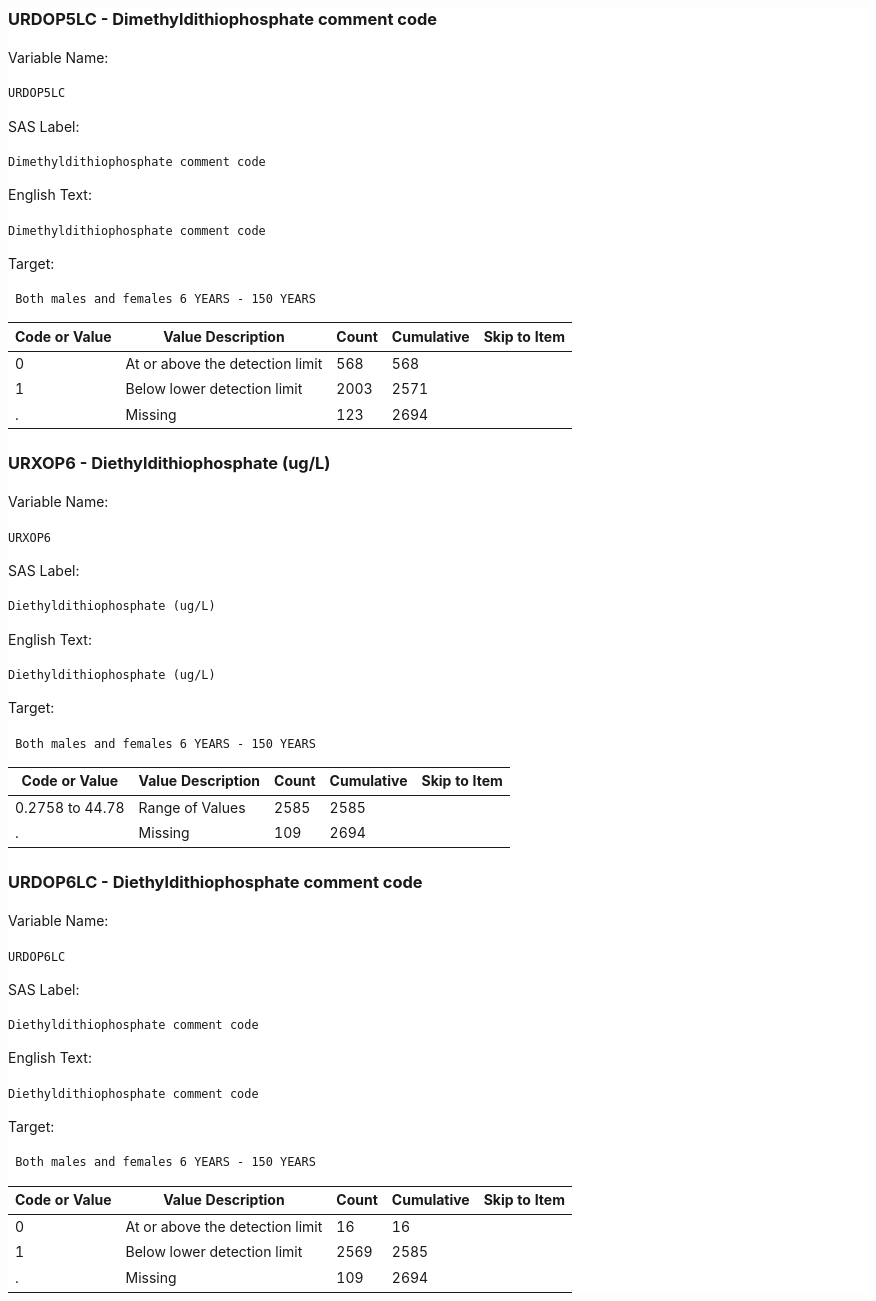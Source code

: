 ### URDOP5LC - Dimethyldithiophosphate comment code

Variable Name:

    URDOP5LC
SAS Label:

    Dimethyldithiophosphate comment code
English Text:

    Dimethyldithiophosphate comment code
Target:

     Both males and females 6 YEARS - 150 YEARS
Code or Value | Value Description | Count | Cumulative | Skip to Item  
---|---|---|---|---  
0 | At or above the detection limit | 568 | 568 |   
1 | Below lower detection limit | 2003 | 2571 |   
. | Missing | 123 | 2694 |   
  
### URXOP6 - Diethyldithiophosphate (ug/L)

Variable Name:

    URXOP6
SAS Label:

    Diethyldithiophosphate (ug/L) 
English Text:

    Diethyldithiophosphate (ug/L)
Target:

     Both males and females 6 YEARS - 150 YEARS
Code or Value | Value Description | Count | Cumulative | Skip to Item  
---|---|---|---|---  
0.2758 to 44.78 | Range of Values | 2585 | 2585 |   
. | Missing | 109 | 2694 |   
  
### URDOP6LC - Diethyldithiophosphate comment code

Variable Name:

    URDOP6LC
SAS Label:

    Diethyldithiophosphate comment code
English Text:

    Diethyldithiophosphate comment code
Target:

     Both males and females 6 YEARS - 150 YEARS
Code or Value | Value Description | Count | Cumulative | Skip to Item  
---|---|---|---|---  
0 | At or above the detection limit | 16 | 16 |   
1 | Below lower detection limit | 2569 | 2585 |   
. | Missing | 109 | 2694 |   
  